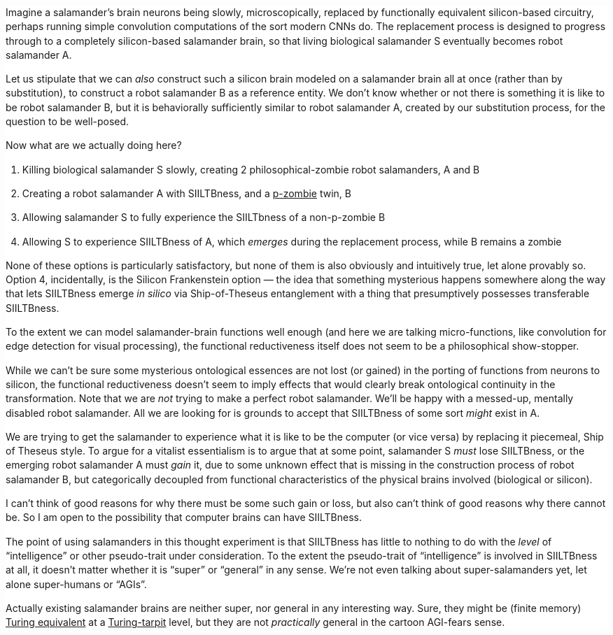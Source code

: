 Imagine a salamander’s brain neurons being slowly, microscopically, replaced by functionally equivalent silicon-based circuitry, perhaps running simple convolution computations of the sort modern CNNs do. The replacement process is designed to progress through to a completely silicon-based salamander brain, so that living biological salamander S eventually becomes robot salamander A.

Let us stipulate that we can _also_ construct such a silicon brain modeled on a salamander brain all at once (rather than by substitution), to construct a robot salamander B as a reference entity. We don’t know whether or not there is something it is like to be robot salamander B, but it is behaviorally sufficiently similar to robot salamander A, created by our substitution process, for the question to be well-posed.

Now what are we actually doing here?

1. Killing biological salamander S slowly, creating 2 philosophical-zombie robot salamanders, A and B

2. Creating a robot salamander A with SIILTBness, and a [p-zombie](https://en.wikipedia.org/wiki/Philosophical_zombie) twin, B

3. Allowing salamander S to fully experience the SIILTbness of a non-p-zombie B

4. Allowing S to experience SIILTBness of A, which _emerges_ during the replacement process, while B remains a zombie

None of these options is particularly satisfactory, but none of them is also obviously and intuitively true, let alone provably so. Option 4, incidentally, is the Silicon Frankenstein option — the idea that something mysterious happens somewhere along the way that lets SIILTBness emerge _in silico_ via Ship-of-Theseus entanglement with a thing that presumptively possesses transferable SIILTBness.

To the extent we can model salamander-brain functions well enough (and here we are talking micro-functions, like convolution for edge detection for visual processing), the functional reductiveness itself does not seem to be a philosophical show-stopper.

While we can’t be sure some mysterious ontological essences are not lost (or gained) in the porting of functions from neurons to silicon, the functional reductiveness doesn’t seem to imply effects that would clearly break ontological continuity in the transformation. Note that we are _not_ trying to make a perfect robot salamander. We’ll be happy with a messed-up, mentally disabled robot salamander. All we are looking for is grounds to accept that SIILTBness of some sort _might_ exist in A.

We are trying to get the salamander to experience what it is like to be the computer (or vice versa) by replacing it piecemeal, Ship of Theseus style. To argue for a vitalist essentialism is to argue that at some point, salamander S _must_ lose SIILTBness, or the emerging robot salamander A must _gain_ it, due to some unknown effect that is missing in the construction process of robot salamander B, but categorically decoupled from functional characteristics of the physical brains involved (biological or silicon).

I can’t think of good reasons for why there must be some such gain or loss, but also can’t think of good reasons why there cannot be. So I am open to the possibility that computer brains can have SIILTBness.

The point of using salamanders in this thought experiment is that SIILTBness has little to nothing to do with the _level_ of “intelligence” or other pseudo-trait under consideration. To the extent the pseudo-trait of “intelligence” is involved in SIILTBness at all, it doesn’t matter whether it is “super” or “general” in any sense. We’re not even talking about super-salamanders yet, let alone super-humans or “AGIs”.

Actually existing salamander brains are neither super, nor general in any interesting way. Sure, they might be (finite memory) [Turing equivalent](https://en.wikipedia.org/wiki/Turing_completeness) at a [Turing-tarpit](https://en.wikipedia.org/wiki/Turing_tarpit) level, but they are not _practically_ general in the cartoon AGI-fears sense.
